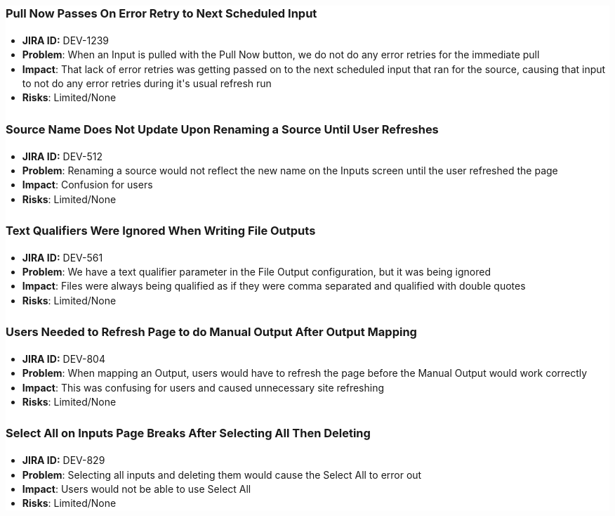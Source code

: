 ### Pull Now Passes On Error Retry to Next Scheduled Input

* **JIRA ID:** DEV-1239
* **Problem**: When an Input is pulled with the Pull Now button, we do not do any error retries for the immediate pull
* **Impact**: That lack of error retries was getting passed on to the next scheduled input that ran for the source, causing that input to not do any error retries during it's usual refresh run
* **Risks**: Limited/None

### Source Name Does Not Update Upon Renaming a Source Until User Refreshes

* **JIRA ID:** DEV-512
* **Problem**: Renaming a source would not reflect the new name on the Inputs screen until the user refreshed the page
* **Impact**: Confusion for users
* **Risks**: Limited/None

### Text Qualifiers Were Ignored When Writing File Outputs

* **JIRA ID:** DEV-561
* **Problem**: We have a text qualifier parameter in the File Output configuration, but it was being ignored
* **Impact**: Files were always being qualified as if they were comma separated and qualified with double quotes
* **Risks**: Limited/None

### Users Needed to Refresh Page to do Manual Output After Output Mapping 

* **JIRA ID:** DEV-804
* **Problem**: When mapping an Output, users would have to refresh the page before the Manual Output would work correctly
* **Impact**: This was confusing for users and caused unnecessary site refreshing
* **Risks**: Limited/None

### Select All on Inputs Page Breaks After Selecting All Then Deleting

* **JIRA ID:** DEV-829
* **Problem**: Selecting all inputs and deleting them would cause the Select All to error out
* **Impact**: Users would not be able to use Select All 
* **Risks**: Limited/None

